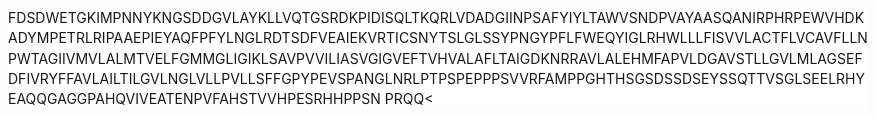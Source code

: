 </span><span>F</span><span>D</span><span>S</span><span>D</span><span>W</span><span>E</span><span>T</span><span>G</span><span>K</span><span>I</span><span>M</span><span>P</span><span>N</span><span>N</span><span>Y</span><span>K</span><span>N</span><span>G</span><span>S</span><span>D</span><span>D</span><span>G</span><span>V</span><span>L</span><span>A</span><span>Y</span><span>K</span><span>L</span><span>L</span><span>V</span><span>Q</span><span>T</span><span>G</span><span>S</span><span>R</span><span>D</span><span>K</span><span>P</span><span>I</span><span>D</span><span>I</span><span>S</span><span>Q</span><span>L</span><span>T</span><span>K</span><span>Q</span><span>R</span><span>L</span><span>V</span><span>D</span><span>A</span><span>D</span><span>G</span><span>I</span><span>I</span><span>N</span><span>P</span><span>S</span><span>A</span><span>F</span><span>Y</span><span>I</span><span>Y</span><span>L</span><span>T</span><span>A</span><span>W</span><span>V</span><span>S</span><span>N</span><span>D</span><span>P</span><span>V</span><span>A</span><span>Y</span><span>A</span><span>A</span><span>S</span><span>Q</span><span>A</span><span>N</span><span>I</span><span>R</span><span>P</span><span>H</span><span>R</span><span>P</span><span>E</span><span>W</span><span>V</span><span>H</span><span>D</span><span>K</span><span>A</span><span>D</span><span>Y</span><span>M</span><span>P</span><span>E</span><span>T</span><span>R</span><span>L</span><span>R</span><span>I</span><span>P</span><span>A</span><span>A</span><span>E</span><span>P</span><span>I</span><span>E</span><span>Y</span><span>A</span><span>Q</span><span>F</span><span>P</span><span>F</span><span>Y</span><span>L</span><span>N</span><span>G</span><span>L</span><span>R</span><span>D</span><span>T</span><span>S</span><span>D</span><span>F</span><span>V</span><span>E</span><span>A</span><span>I</span><span>E</span><span>K</span><span>V</span><span>R</span><span>T</span><span>I</span><span>C</span><span>S</span><span>N</span><span>Y</span><span>T</span><span>S</span><span>L</span><span>G</span><span>L</span><span>S</span><span>S</span><span>Y</span><span>P</span><span>N</span><span>G</span><span>Y</span><span>P</span><span>F</span><span>L</span><span>F</span><span>W</span><span>E</span><span>Q</span><span>Y</span><span>I</span><span>G</span><span>L</span><span>R</span><span>H</span><span>W</span><span>L</span><span>L</span><span>L</span><span>F</span><span>I</span><span>S</span><span>V</span><span>V</span><span>L</span><span>A</span><span>C</span><span>T</span><span>F</span><span>L</span><span>V</span><span>C</span><span>A</span><span>V</span><span>F</span><span>L</span><span>L</span><span>N</span><span>P</span><span>W</span><span>T</span><span>A</span><span>G</span><span>I</span><span>I</span><span>V</span><span>M</span><span>V</span><span>L</span><span>A</span><span>L</span><span>M</span><span>T</span><span>V</span><span>E</span><span>L</span><span>F</span><span>G</span><span>M</span><span>M</span><span>G</span><span>L</span><span>I</span><span>G</span><span>I</span><span>K</span><span>L</span><span>S</span><span>A</span><span>V</span><span>P</span><span>V</span><span>V</span><span>I</span><span>L</span><span>I</span><span>A</span><span>S</span><span>V</span><span>G</span><span>I</span><span>G</span><span>V</span><span>E</span><span>F</span><span>T</span><span>V</span><span>H</span><span>V</span><span>A</span><span>L</span><span>A</span><span>F</span><span>L</span><span>T</span><span>A</span><span>I</span><span>G</span><span>D</span><span>K</span><span>N</span><span>R</span><span>R</span><span>A</span><span>V</span><span>L</span><span>A</span><span>L</span><span>E</span><span>H</span><span>M</span><span>F</span><span>A</span><span>P</span><span>V</span><span>L</span><span>D</span><span>G</span><span>A</span><span>V</span><span>S</span><span>T</span><span>L</span><span>L</span><span>G</span><span>V</span><span>L</span><span>M</span><span>L</span><span>A</span><span>G</span><span>S</span><span>E</span><span>F</span><span>D</span><span>F</span><span>I</span><span>V</span><span>R</span><span>Y</span><span>F</span><span>F</span><span>A</span><span>V</span><span>L</span><span>A</span><span>I</span><span>L</span><span>T</span><span>I</span><span>L</span><span>G</span><span>V</span><span>L</span><span>N</span><span>G</span><span>L</span><span>V</span><span>L</span><span>L</span><span>P</span><span>V</span><span>L</span><span>L</span><span>S</span><span>F</span><span>F</span><span>G</span><span>P</span><span>Y</span><span>P</span><span>E</span><span>V</span><span>S</span><span>P</span><span>A</span><span>N</span><span>G</span><span>L</span><span>N</span><span>R</span><span>L</span><span>P</span><span>T</span><span>P</span><span>S</span><span>P</span><span>E</span><span>P</span><span>P</span><span>P</span><span>S</span><span>V</span><span>V</span><span>R</span><span>F</span><span>A</span><span>M</span><span>P</span><span>P</span><span>G</span><span>H</span><span>T</span><span>H</span><span>S</span><span>G</span><span>S</span><span>D</span><span>S</span><span>S</span><span>D</span><span>S</span><span>E</span><span>Y</span><span>S</span><span>S</span><span>Q</span><span>T</span><span>T</span><span>V</span><span>S</span><span>G</span><span>L</span><span>S</span><span>E</span><span>E</span><span>L</span><span>R</span><span>H</span><span>Y</span><span>E</span><span>A</span><span>Q</span><span>Q</span><span>G</span><span>A</span><span>G</span><span>G</span><span>P</span><span>A</span><span>H</span><span>Q</span><span>V</span><span>I</span><span>V</span><span>E</span><span>A</span><span>T</span><span>E</span><span>N</span><span>P</span><span>V</span><span>F</span><span>A</span><span>H</span><span>S</span><span>T</span><span>V</span><span>V</span><span>H</span><span>P</span><span>E</span><span>S</span><span>R</span><span>H</span><span>H</span><span>P</span><span>P</span><span>S</span><span>N</span>
<span>P</span><span>R</span><span>Q</span><span>Q<